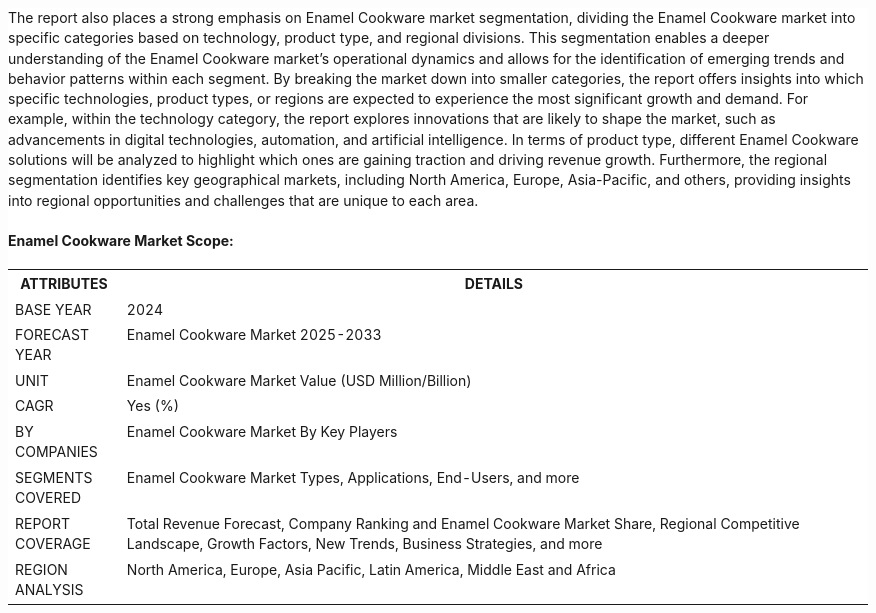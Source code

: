 The report also places a strong emphasis on Enamel Cookware market segmentation, dividing the Enamel Cookware market into specific categories based on technology, product type, and regional divisions. This segmentation enables a deeper understanding of the Enamel Cookware market’s operational dynamics and allows for the identification of emerging trends and behavior patterns within each segment. By breaking the market down into smaller categories, the report offers insights into which specific technologies, product types, or regions are expected to experience the most significant growth and demand. For example, within the technology category, the report explores innovations that are likely to shape the market, such as advancements in digital technologies, automation, and artificial intelligence. In terms of product type, different Enamel Cookware solutions will be analyzed to highlight which ones are gaining traction and driving revenue growth. Furthermore, the regional segmentation identifies key geographical markets, including North America, Europe, Asia-Pacific, and others, providing insights into regional opportunities and challenges that are unique to each area.

<h4>Enamel Cookware Market Scope:</h4>
<table>
<tr>
<th>ATTRIBUTES</th>
<th>DETAILS</th>
</tr>
<tr>
<td>BASE YEAR</td>
<td>2024</td>
</tr>
<tr>
<td>FORECAST YEAR</td>
<td>Enamel Cookware Market 2025-2033</td>
</tr>
<tr>
<td>UNIT</td>
<td>Enamel Cookware Market Value (USD Million/Billion)</td>
<tr>
<td>CAGR</td>
<td>Yes (%)</td>
</tr>
</tr>
<tr>
<td>BY COMPANIES</td>
<td>Enamel Cookware Market By Key Players</td>
</tr>
<tr>
<td>SEGMENTS COVERED</td>
<td>Enamel Cookware Market Types, Applications, End-Users, and more</td>
</tr>
<tr>
<td>REPORT COVERAGE</td>
<td>Total Revenue Forecast, Company Ranking and Enamel Cookware Market Share, Regional Competitive Landscape, Growth Factors, New Trends, Business Strategies, and more</td>
</tr>
<tr>
<td>REGION ANALYSIS</td>
<td>North America, Europe, Asia Pacific, Latin America, Middle East and Africa</td>
</tr>
</table>

